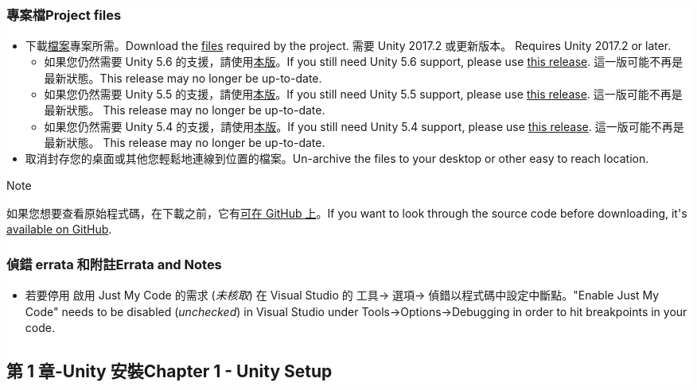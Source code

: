 ### <a name="project-files"></a><span data-ttu-id="c21d0-134">專案檔</span><span class="sxs-lookup"><span data-stu-id="c21d0-134">Project files</span></span>

* <span data-ttu-id="c21d0-135">下載[檔案](https://github.com/Microsoft/HolographicAcademy/archive/Holograms-220-SpatialSound.zip)專案所需。</span><span class="sxs-lookup"><span data-stu-id="c21d0-135">Download the [files](https://github.com/Microsoft/HolographicAcademy/archive/Holograms-220-SpatialSound.zip) required by the project.</span></span><span data-ttu-id="c21d0-136"> 需要 Unity 2017.2 或更新版本。</span><span class="sxs-lookup"><span data-stu-id="c21d0-136"> Requires Unity 2017.2 or later.</span></span>
  * <span data-ttu-id="c21d0-137">如果您仍然需要 Unity 5.6 的支援，請使用[本版](https://github.com/Microsoft/HolographicAcademy/archive/v1.5.6-220.zip)。</span><span class="sxs-lookup"><span data-stu-id="c21d0-137">If you still need Unity 5.6 support, please use [this release](https://github.com/Microsoft/HolographicAcademy/archive/v1.5.6-220.zip).</span></span> <span data-ttu-id="c21d0-138">這一版可能不再是最新狀態。</span><span class="sxs-lookup"><span data-stu-id="c21d0-138">This release may no longer be up-to-date.</span></span>
  * <span data-ttu-id="c21d0-139">如果您仍然需要 Unity 5.5 的支援，請使用[本版](https://github.com/Microsoft/HolographicAcademy/archive/v1.5.5-220.zip)。</span><span class="sxs-lookup"><span data-stu-id="c21d0-139">If you still need Unity 5.5 support, please use [this release](https://github.com/Microsoft/HolographicAcademy/archive/v1.5.5-220.zip).</span></span><span data-ttu-id="c21d0-140"> 這一版可能不再是最新狀態。</span><span class="sxs-lookup"><span data-stu-id="c21d0-140"> This release may no longer be up-to-date.</span></span>
  * <span data-ttu-id="c21d0-141">如果您仍然需要 Unity 5.4 的支援，請使用[本版](https://github.com/Microsoft/HolographicAcademy/archive/v1.5.4-220.zip)。</span><span class="sxs-lookup"><span data-stu-id="c21d0-141">If you still need Unity 5.4 support, please use [this release](https://github.com/Microsoft/HolographicAcademy/archive/v1.5.4-220.zip).</span></span><span data-ttu-id="c21d0-142"> 這一版可能不再是最新狀態。</span><span class="sxs-lookup"><span data-stu-id="c21d0-142"> This release may no longer be up-to-date.</span></span>
* <span data-ttu-id="c21d0-143">取消封存您的桌面或其他您輕鬆地連線到位置的檔案。</span><span class="sxs-lookup"><span data-stu-id="c21d0-143">Un-archive the files to your desktop or other easy to reach location.</span></span>

>[!NOTE]
><span data-ttu-id="c21d0-144">如果您想要查看原始程式碼，在下載之前，它有[可在 GitHub 上](https://github.com/Microsoft/HolographicAcademy/tree/Holograms-220-SpatialSound)。</span><span class="sxs-lookup"><span data-stu-id="c21d0-144">If you want to look through the source code before downloading, it's [available on GitHub](https://github.com/Microsoft/HolographicAcademy/tree/Holograms-220-SpatialSound).</span></span>

### <a name="errata-and-notes"></a><span data-ttu-id="c21d0-145">偵錯 errata 和附註</span><span class="sxs-lookup"><span data-stu-id="c21d0-145">Errata and Notes</span></span>

* <span data-ttu-id="c21d0-146">若要停用 啟用 Just My Code 的需求 (*未核取*) 在 Visual Studio 的 工具-> 選項-> 偵錯以程式碼中設定中斷點。</span><span class="sxs-lookup"><span data-stu-id="c21d0-146">"Enable Just My Code" needs to be disabled (*unchecked*) in Visual Studio under Tools->Options->Debugging in order to hit breakpoints in your code.</span></span>

## <a name="chapter-1---unity-setup"></a><span data-ttu-id="c21d0-147">第 1 章-Unity 安裝</span><span class="sxs-lookup"><span data-stu-id="c21d0-147">Chapter 1 - Unity Setup</span></span>

